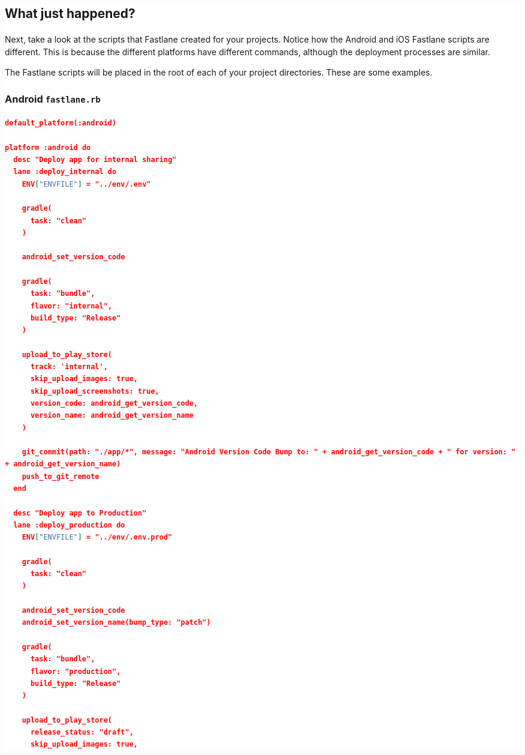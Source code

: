 ## What just happened?

Next, take a look at the scripts that Fastlane created for your projects. Notice how the Android and iOS Fastlane scripts are different. This is because the different platforms have different commands, although the deployment processes are similar.

The Fastlane scripts will be placed in the root of each of your project directories. These are some examples.

### Android `fastlane.rb`

```json
default_platform(:android)

platform :android do
  desc "Deploy app for internal sharing"
  lane :deploy_internal do
    ENV["ENVFILE"] = "../env/.env"

    gradle(
      task: "clean"
    )

    android_set_version_code

    gradle(
      task: "bundle",
      flavor: "internal",
      build_type: "Release"
    )

    upload_to_play_store(
      track: 'internal',
      skip_upload_images: true,
      skip_upload_screenshots: true,
      version_code: android_get_version_code,
      version_name: android_get_version_name
    )

    git_commit(path: "./app/*", message: "Android Version Code Bump to: " + android_get_version_code + " for version: " + android_get_version_name)
    push_to_git_remote
  end

  desc "Deploy app to Production"
  lane :deploy_production do
    ENV["ENVFILE"] = "../env/.env.prod"

    gradle(
      task: "clean"
    )

    android_set_version_code
    android_set_version_name(bump_type: "patch")

    gradle(
      task: "bundle",
      flavor: "production",
      build_type: "Release"
    )

    upload_to_play_store(
      release_status: "draft",
      skip_upload_images: true,
```